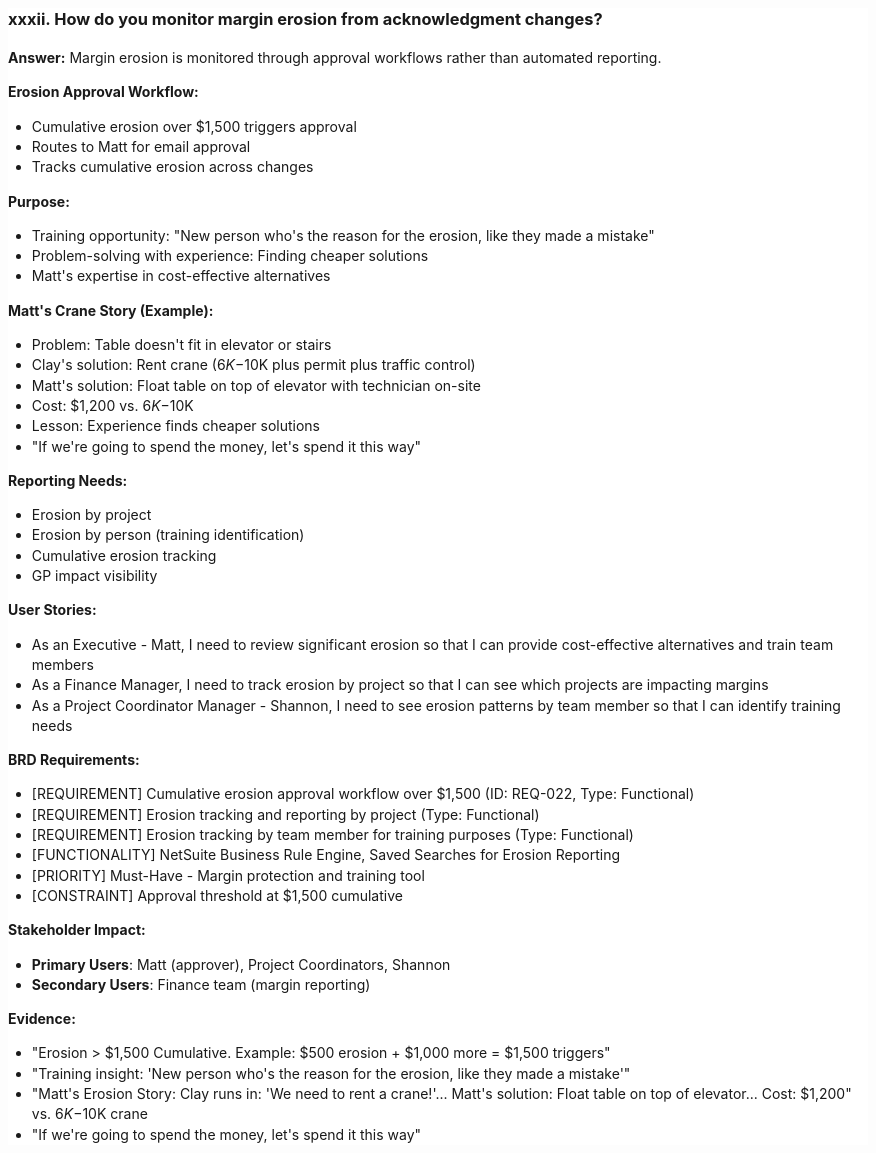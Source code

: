 ### xxxii. How do you monitor margin erosion from acknowledgment changes?

**Answer:**
Margin erosion is monitored through approval workflows rather than automated reporting.

**Erosion Approval Workflow:**
- Cumulative erosion over $1,500 triggers approval
- Routes to Matt for email approval
- Tracks cumulative erosion across changes

**Purpose:**
- Training opportunity: "New person who's the reason for the erosion, like they made a mistake"
- Problem-solving with experience: Finding cheaper solutions
- Matt's expertise in cost-effective alternatives

**Matt's Crane Story (Example):**
- Problem: Table doesn't fit in elevator or stairs
- Clay's solution: Rent crane ($6K-$10K plus permit plus traffic control)
- Matt's solution: Float table on top of elevator with technician on-site
- Cost: $1,200 vs. $6K-$10K
- Lesson: Experience finds cheaper solutions
- "If we're going to spend the money, let's spend it this way"

**Reporting Needs:**
- Erosion by project
- Erosion by person (training identification)
- Cumulative erosion tracking
- GP impact visibility

**User Stories:**
- As an Executive - Matt, I need to review significant erosion so that I can provide cost-effective alternatives and train team members
- As a Finance Manager, I need to track erosion by project so that I can see which projects are impacting margins
- As a Project Coordinator Manager - Shannon, I need to see erosion patterns by team member so that I can identify training needs

**BRD Requirements:**
- [REQUIREMENT] Cumulative erosion approval workflow over $1,500 (ID: REQ-022, Type: Functional)
- [REQUIREMENT] Erosion tracking and reporting by project (Type: Functional)
- [REQUIREMENT] Erosion tracking by team member for training purposes (Type: Functional)
- [FUNCTIONALITY] NetSuite Business Rule Engine, Saved Searches for Erosion Reporting
- [PRIORITY] Must-Have - Margin protection and training tool
- [CONSTRAINT] Approval threshold at $1,500 cumulative

**Stakeholder Impact:**
- **Primary Users**: Matt (approver), Project Coordinators, Shannon
- **Secondary Users**: Finance team (margin reporting)

**Evidence:**
- "Erosion > $1,500 Cumulative. Example: $500 erosion + $1,000 more = $1,500 triggers"
- "Training insight: 'New person who's the reason for the erosion, like they made a mistake'"
- "Matt's Erosion Story: Clay runs in: 'We need to rent a crane!'... Matt's solution: Float table on top of elevator... Cost: $1,200" vs. $6K-$10K crane
- "If we're going to spend the money, let's spend it this way"

